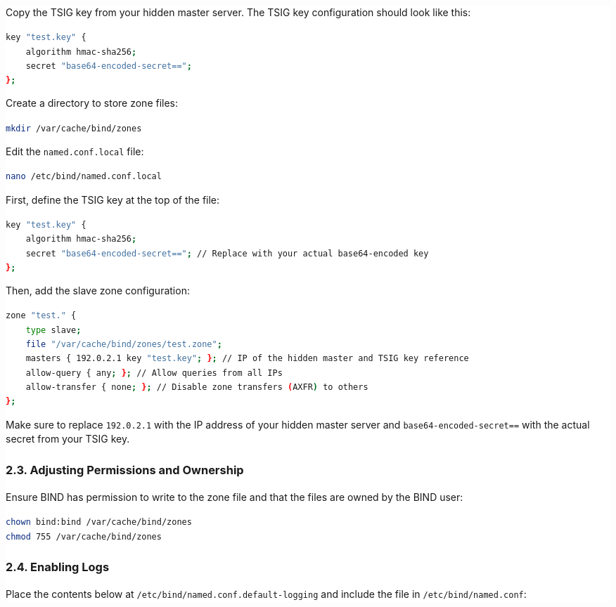 Copy the TSIG key from your hidden master server. The TSIG key configuration should look like this:

```bash
key "test.key" {
    algorithm hmac-sha256;
    secret "base64-encoded-secret==";
};
```

Create a directory to store zone files:

```bash
mkdir /var/cache/bind/zones
```

Edit the `named.conf.local` file:

```bash
nano /etc/bind/named.conf.local
```

First, define the TSIG key at the top of the file:

```bash
key "test.key" {
    algorithm hmac-sha256;
    secret "base64-encoded-secret=="; // Replace with your actual base64-encoded key
};
```

Then, add the slave zone configuration:

```bash
zone "test." {
    type slave;
    file "/var/cache/bind/zones/test.zone";
    masters { 192.0.2.1 key "test.key"; }; // IP of the hidden master and TSIG key reference
    allow-query { any; }; // Allow queries from all IPs
    allow-transfer { none; }; // Disable zone transfers (AXFR) to others
};
```

Make sure to replace `192.0.2.1` with the IP address of your hidden master server and `base64-encoded-secret==` with the actual secret from your TSIG key.

### 2.3. Adjusting Permissions and Ownership

Ensure BIND has permission to write to the zone file and that the files are owned by the BIND user:

```bash
chown bind:bind /var/cache/bind/zones
chmod 755 /var/cache/bind/zones
```

### 2.4. Enabling Logs

Place the contents below at `/etc/bind/named.conf.default-logging` and include the file in `/etc/bind/named.conf`:
